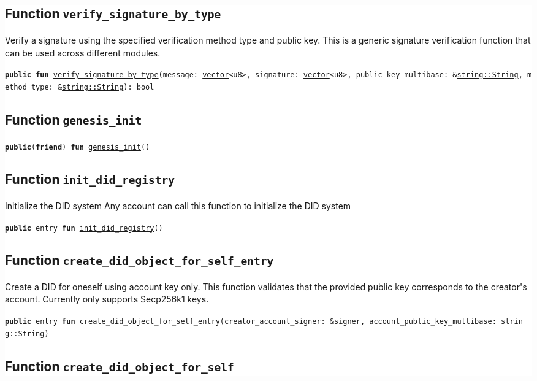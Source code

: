 ## Function `verify_signature_by_type`

Verify a signature using the specified verification method type and public key.
This is a generic signature verification function that can be used across different modules.


<pre><code><b>public</b> <b>fun</b> <a href="did.md#0x3_did_verify_signature_by_type">verify_signature_by_type</a>(message: <a href="">vector</a>&lt;u8&gt;, signature: <a href="">vector</a>&lt;u8&gt;, public_key_multibase: &<a href="_String">string::String</a>, method_type: &<a href="_String">string::String</a>): bool
</code></pre>



<a name="0x3_did_genesis_init"></a>

## Function `genesis_init`



<pre><code><b>public</b>(<b>friend</b>) <b>fun</b> <a href="did.md#0x3_did_genesis_init">genesis_init</a>()
</code></pre>



<a name="0x3_did_init_did_registry"></a>

## Function `init_did_registry`

Initialize the DID system
Any account can call this function to initialize the DID system


<pre><code><b>public</b> entry <b>fun</b> <a href="did.md#0x3_did_init_did_registry">init_did_registry</a>()
</code></pre>



<a name="0x3_did_create_did_object_for_self_entry"></a>

## Function `create_did_object_for_self_entry`

Create a DID for oneself using account key only.
This function validates that the provided public key corresponds to the creator's account.
Currently only supports Secp256k1 keys.


<pre><code><b>public</b> entry <b>fun</b> <a href="did.md#0x3_did_create_did_object_for_self_entry">create_did_object_for_self_entry</a>(creator_account_signer: &<a href="">signer</a>, account_public_key_multibase: <a href="_String">string::String</a>)
</code></pre>



<a name="0x3_did_create_did_object_for_self"></a>

## Function `create_did_object_for_self`
